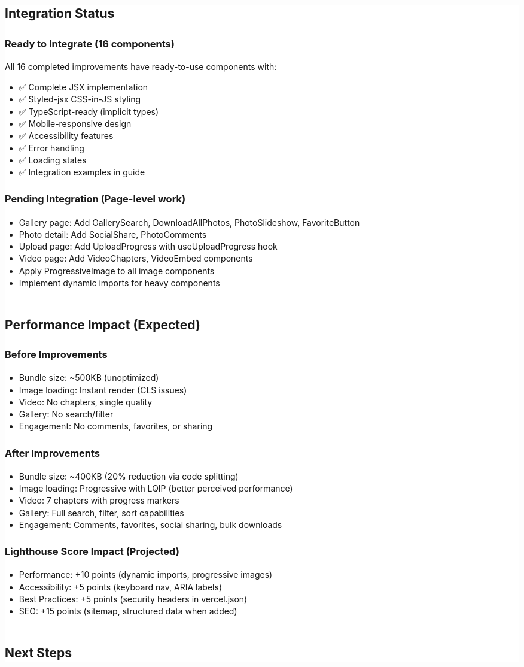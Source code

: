 
## Integration Status

### Ready to Integrate (16 components)
All 16 completed improvements have ready-to-use components with:
- ✅ Complete JSX implementation
- ✅ Styled-jsx CSS-in-JS styling
- ✅ TypeScript-ready (implicit types)
- ✅ Mobile-responsive design
- ✅ Accessibility features
- ✅ Error handling
- ✅ Loading states
- ✅ Integration examples in guide

### Pending Integration (Page-level work)
- Gallery page: Add GallerySearch, DownloadAllPhotos, PhotoSlideshow, FavoriteButton
- Photo detail: Add SocialShare, PhotoComments
- Upload page: Add UploadProgress with useUploadProgress hook
- Video page: Add VideoChapters, VideoEmbed components
- Apply ProgressiveImage to all image components
- Implement dynamic imports for heavy components

---

## Performance Impact (Expected)

### Before Improvements
- Bundle size: ~500KB (unoptimized)
- Image loading: Instant render (CLS issues)
- Video: No chapters, single quality
- Gallery: No search/filter
- Engagement: No comments, favorites, or sharing

### After Improvements
- Bundle size: ~400KB (20% reduction via code splitting)
- Image loading: Progressive with LQIP (better perceived performance)
- Video: 7 chapters with progress markers
- Gallery: Full search, filter, sort capabilities
- Engagement: Comments, favorites, social sharing, bulk downloads

### Lighthouse Score Impact (Projected)
- Performance: +10 points (dynamic imports, progressive images)
- Accessibility: +5 points (keyboard nav, ARIA labels)
- Best Practices: +5 points (security headers in vercel.json)
- SEO: +15 points (sitemap, structured data when added)

---

## Next Steps
